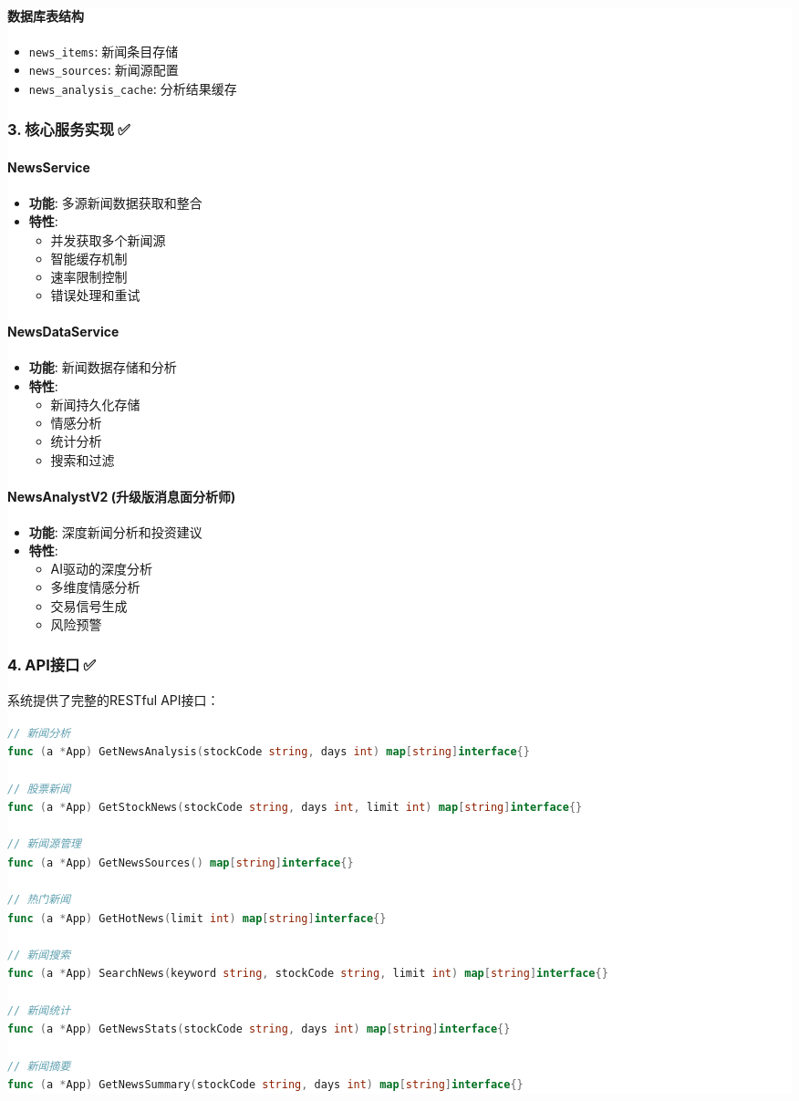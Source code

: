 #### 数据库表结构
- `news_items`: 新闻条目存储
- `news_sources`: 新闻源配置
- `news_analysis_cache`: 分析结果缓存

### 3. 核心服务实现 ✅

#### NewsService
- **功能**: 多源新闻数据获取和整合
- **特性**:
  - 并发获取多个新闻源
  - 智能缓存机制
  - 速率限制控制
  - 错误处理和重试

#### NewsDataService
- **功能**: 新闻数据存储和分析
- **特性**:
  - 新闻持久化存储
  - 情感分析
  - 统计分析
  - 搜索和过滤

#### NewsAnalystV2 (升级版消息面分析师)
- **功能**: 深度新闻分析和投资建议
- **特性**:
  - AI驱动的深度分析
  - 多维度情感分析
  - 交易信号生成
  - 风险预警

### 4. API接口 ✅

系统提供了完整的RESTful API接口：

```go
// 新闻分析
func (a *App) GetNewsAnalysis(stockCode string, days int) map[string]interface{}

// 股票新闻
func (a *App) GetStockNews(stockCode string, days int, limit int) map[string]interface{}

// 新闻源管理
func (a *App) GetNewsSources() map[string]interface{}

// 热门新闻
func (a *App) GetHotNews(limit int) map[string]interface{}

// 新闻搜索
func (a *App) SearchNews(keyword string, stockCode string, limit int) map[string]interface{}

// 新闻统计
func (a *App) GetNewsStats(stockCode string, days int) map[string]interface{}

// 新闻摘要
func (a *App) GetNewsSummary(stockCode string, days int) map[string]interface{}
```
